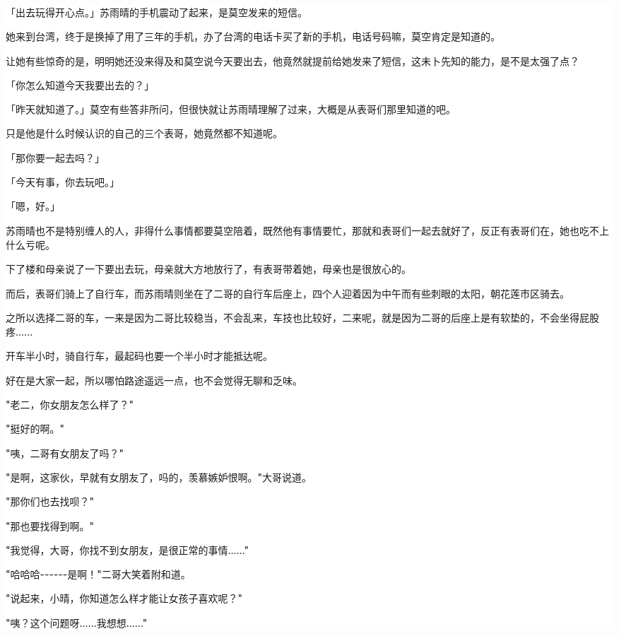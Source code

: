 「出去玩得开心点。」苏雨晴的手机震动了起来，是莫空发来的短信。

她来到台湾，终于是换掉了用了三年的手机，办了台湾的电话卡买了新的手机，电话号码嘛，莫空肯定是知道的。

让她有些惊奇的是，明明她还没来得及和莫空说今天要出去，他竟然就提前给她发来了短信，这未卜先知的能力，是不是太强了点？

「你怎么知道今天我要出去的？」

「昨天就知道了。」莫空有些答非所问，但很快就让苏雨晴理解了过来，大概是从表哥们那里知道的吧。

只是他是什么时候认识的自己的三个表哥，她竟然都不知道呢。

「那你要一起去吗？」

「今天有事，你去玩吧。」

「嗯，好。」

苏雨晴也不是特别缠人的人，非得什么事情都要莫空陪着，既然他有事情要忙，那就和表哥们一起去就好了，反正有表哥们在，她也吃不上什么亏呢。

下了楼和母亲说了一下要出去玩，母亲就大方地放行了，有表哥带着她，母亲也是很放心的。

而后，表哥们骑上了自行车，而苏雨晴则坐在了二哥的自行车后座上，四个人迎着因为中午而有些刺眼的太阳，朝花莲市区骑去。

之所以选择二哥的车，一来是因为二哥比较稳当，不会乱来，车技也比较好，二来呢，就是因为二哥的后座上是有软垫的，不会坐得屁股疼......

开车半小时，骑自行车，最起码也要一个半小时才能抵达呢。

好在是大家一起，所以哪怕路途遥远一点，也不会觉得无聊和乏味。

"老二，你女朋友怎么样了？"

"挺好的啊。"

"咦，二哥有女朋友了吗？"

"是啊，这家伙，早就有女朋友了，吗的，羡慕嫉妒恨啊。"大哥说道。

"那你们也去找呗？"

"那也要找得到啊。"

"我觉得，大哥，你找不到女朋友，是很正常的事情......"

"哈哈哈------是啊！"二哥大笑着附和道。

"说起来，小晴，你知道怎么样才能让女孩子喜欢呢？"

"咦？这个问题呀......我想想......"
